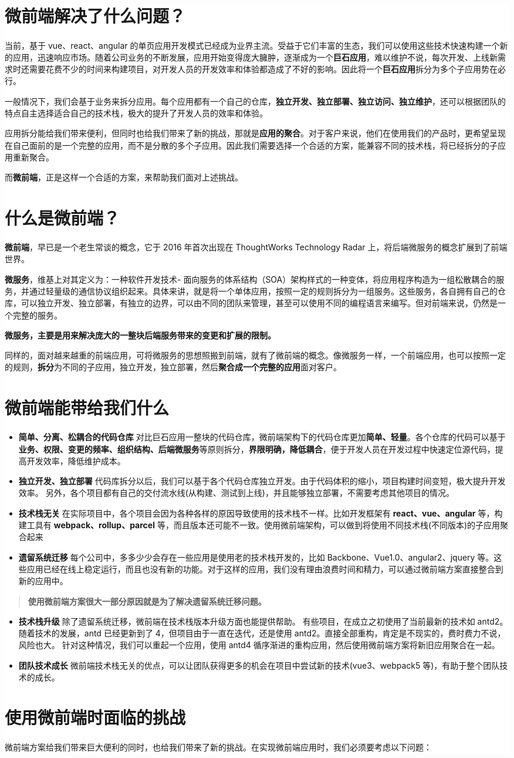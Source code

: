# 微前端解决了什么问题？
当前，基于 vue、react、angular 的单页应用开发模式已经成为业界主流。受益于它们丰富的生态，我们可以使用这些技术快速构建一个新的应用，迅速响应市场。随着公司业务的不断发展，应用开始变得庞大臃肿，逐渐成为一个**巨石应用**，难以维护不说，每次开发、上线新需求时还需要花费不少的时间来构建项目，对开发人员的开发效率和体验都造成了不好的影响。因此将一个**巨石应用**拆分为多个子应用势在必行。

一般情况下，我们会基于业务来拆分应用。每个应用都有一个自己的仓库，**独立开发、独立部署、独立访问、独立维护**，还可以根据团队的特点自主选择适合自己的技术栈，极大的提升了开发人员的效率和体验。

应用拆分能给我们带来便利，但同时也给我们带来了新的挑战，那就是**应用的聚合**。对于客户来说，他们在使用我们的产品时，更希望呈现在自己面前的是一个完整的应用，而不是分散的多个子应用。因此我们需要选择一个合适的方案，能兼容不同的技术栈，将已经拆分的子应用重新聚合。

而**微前端**，正是这样一个合适的方案，来帮助我们面对上述挑战。

# 什么是微前端？
**微前端**，早已是一个老生常谈的概念，它于 2016 年首次出现在 ThoughtWorks Technology Radar 上，将后端微服务的概念扩展到了前端世界。

**微服务**，维基上对其定义为：一种软件开发技术- 面向服务的体系结构（SOA）架构样式的一种变体，将应用程序构造为一组松散耦合的服务，并通过轻量级的通信协议组织起来。具体来讲，就是将一个单体应用，按照一定的规则拆分为一组服务。这些服务，各自拥有自己的仓库，可以独立开发、独立部署，有独立的边界，可以由不同的团队来管理，甚至可以使用不同的编程语言来编写。但对前端来说，仍然是一个完整的服务。

**微服务，主要是用来解决庞大的一整块后端服务带来的变更和扩展的限制。**

同样的，面对越来越重的前端应用，可将微服务的思想照搬到前端，就有了微前端的概念。像微服务一样，一个前端应用，也可以按照一定的规则，**拆分**为不同的子应用，独立开发，独立部署，然后**聚合成一个完整的应用**面对客户。

# 微前端能带给我们什么
- **简单、分离、松耦合的代码仓库**
对比巨石应用一整块的代码仓库，微前端架构下的代码仓库更加**简单、轻量**。各个仓库的代码可以基于**业务、权限、变更的频率、组织结构、后端微服务**等原则拆分，**界限明确，降低耦合**，便于开发人员在开发过程中快速定位源代码，提高开发效率，降低维护成本。

- **独立开发、独立部署**
代码库拆分以后，我们可以基于各个代码仓库独立开发。由于代码体积的缩小，项目构建时间变短，极大提升开发效率。
另外，各个项目都有自己的交付流水线(从构建、测试到上线)，并且能够独立部署，不需要考虑其他项目的情况。

- **技术栈无关**
在实际项目中，各个项目会因为各种各样的原因导致使用的技术栈不一样。比如开发框架有 **react、vue、angular** 等，构建工具有 **webpack、rollup、parcel** 等，而且版本还可能不一致。使用微前端架构，可以做到将使用不同技术栈(不同版本)的子应用聚合起来

- **遗留系统迁移**
每个公司中，多多少少会存在一些应用是使用老的技术栈开发的，比如 Backbone、Vue1.0、angular2、jquery 等。这些应用已经在线上稳定运行，而且也没有新的功能。对于这样的应用，我们没有理由浪费时间和精力，可以通过微前端方案直接整合到新的应用中。

>**使用微前端方案很大一部分原因就是为了解决遗留系统迁移问题。**


- **技术栈升级**
除了遗留系统迁移，微前端在技术栈版本升级方面也能提供帮助。
有些项目，在成立之初使用了当前最新的技术如 antd2。随着技术的发展，antd 已经更新到了 4，但项目由于一直在迭代，还是使用 antd2。直接全部重构，肯定是不现实的，费时费力不说，风险也大。
针对这种情况，我们可以重起一个应用，使用 antd4 循序渐进的重构应用，然后使用微前端方案将新旧应用聚合在一起。

- **团队技术成长**
微前端技术栈无关的优点，可以让团队获得更多的机会在项目中尝试新的技术(vue3、webpack5 等)，有助于整个团队技术的成长。

# 使用微前端时面临的挑战
微前端方案给我们带来巨大便利的同时，也给我们带来了新的挑战。在实现微前端应用时，我们必须要考虑以下问题：
